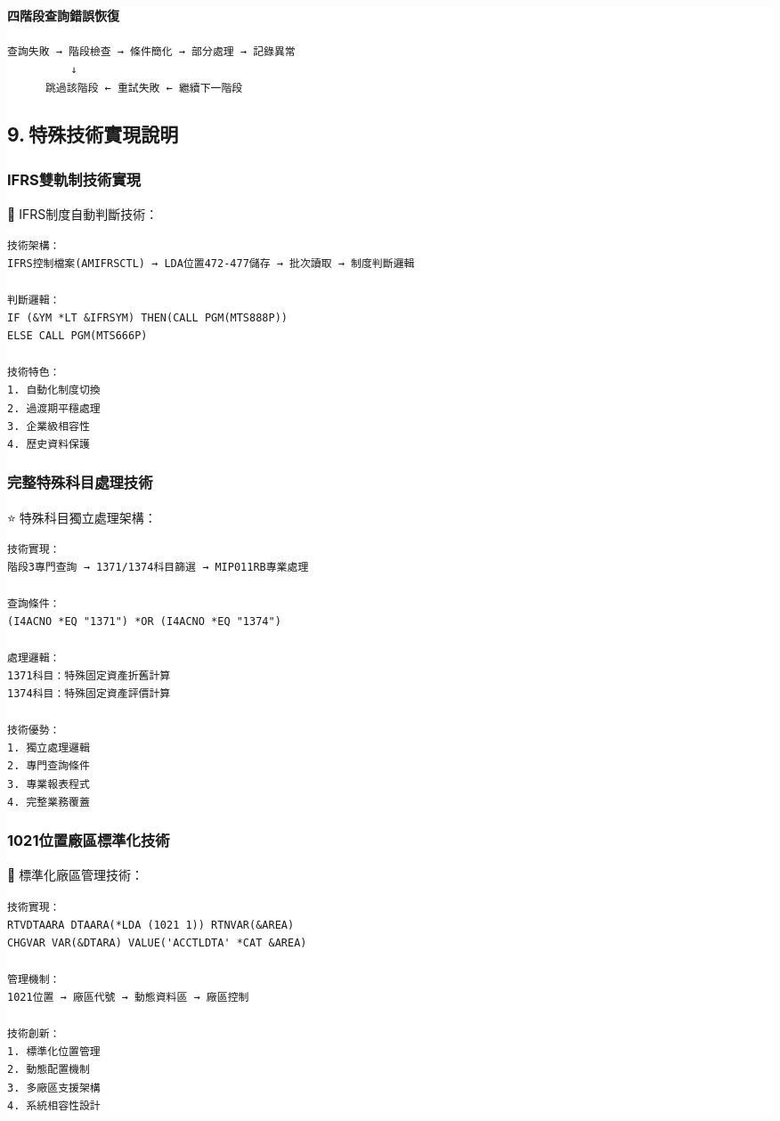 #### 四階段查詢錯誤恢復
```
查詢失敗 → 階段檢查 → 條件簡化 → 部分處理 → 記錄異常
          ↓
      跳過該階段 ← 重試失敗 ← 繼續下一階段
```

## 9. 特殊技術實現說明

### IFRS雙軌制技術實現

🎯 IFRS制度自動判斷技術：
```
技術架構：
IFRS控制檔案(AMIFRSCTL) → LDA位置472-477儲存 → 批次讀取 → 制度判斷邏輯

判斷邏輯：
IF (&YM *LT &IFRSYM) THEN(CALL PGM(MTS888P))
ELSE CALL PGM(MTS666P)

技術特色：
1. 自動化制度切換
2. 過渡期平穩處理
3. 企業級相容性
4. 歷史資料保護
```

### 完整特殊科目處理技術

⭐ 特殊科目獨立處理架構：
```
技術實現：
階段3專門查詢 → 1371/1374科目篩選 → MIP011RB專業處理

查詢條件：
(I4ACNO *EQ "1371") *OR (I4ACNO *EQ "1374")

處理邏輯：
1371科目：特殊固定資產折舊計算
1374科目：特殊固定資產評價計算

技術優勢：
1. 獨立處理邏輯
2. 專門查詢條件
3. 專業報表程式
4. 完整業務覆蓋
```

### 1021位置廠區標準化技術

🚀 標準化廠區管理技術：
```
技術實現：
RTVDTAARA DTAARA(*LDA (1021 1)) RTNVAR(&AREA)
CHGVAR VAR(&DTARA) VALUE('ACCTLDTA' *CAT &AREA)

管理機制：
1021位置 → 廠區代號 → 動態資料區 → 廠區控制

技術創新：
1. 標準化位置管理
2. 動態配置機制
3. 多廠區支援架構
4. 系統相容性設計
```